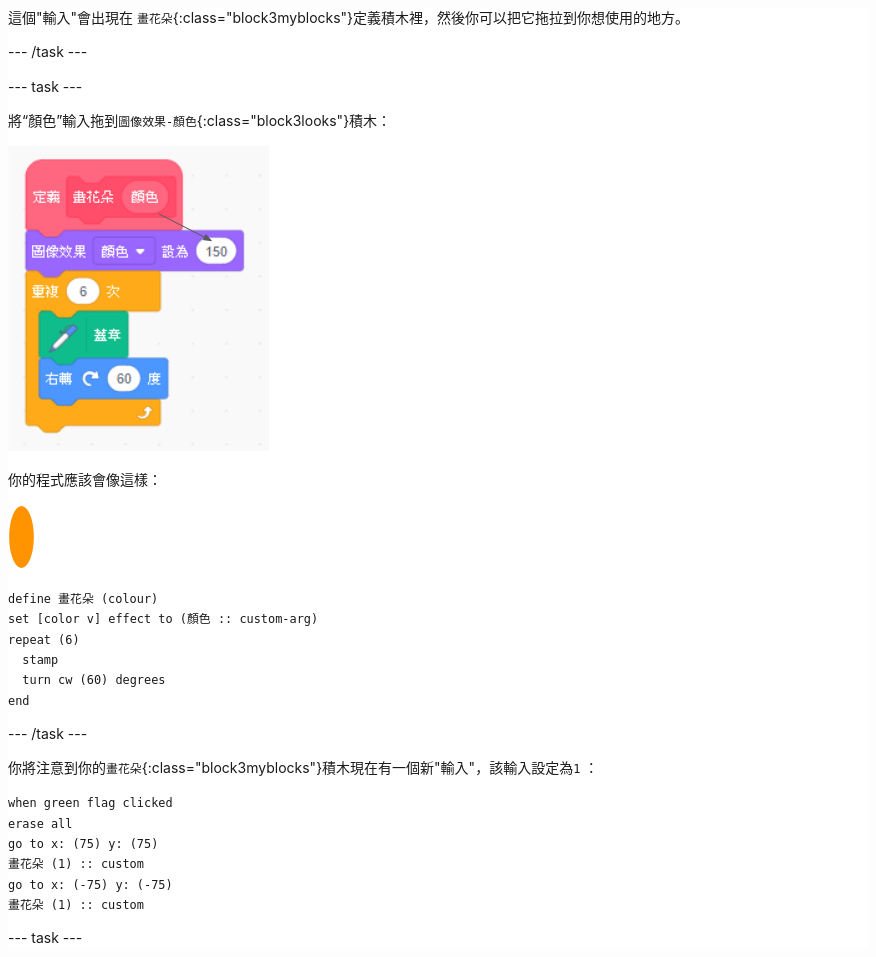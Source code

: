 這個"輸入"會出現在 `畫花朵`{:class="block3myblocks"}定義積木裡，然後你可以把它拖拉到你想使用的地方。

--- /task ---

--- task ---

將“顏色”輸入拖到`圖像效果-顏色`{:class="block3looks"}積木：

![截圖](images/flower-use-colour-annotated.png)

你的程式應該會像這樣：

![花朵角色](images/flower-sprite.png)

```blocks3
define 畫花朵 (colour)
set [color v] effect to (顏色 :: custom-arg)
repeat (6)
  stamp
  turn cw (60) degrees
end
```

--- /task ---

你將注意到你的`畫花朵`{:class="block3myblocks"}積木現在有一個新"輸入"，該輸入設定為`1` ：

```blocks3
when green flag clicked
erase all
go to x: (75) y: (75)
畫花朵 (1) :: custom
go to x: (-75) y: (-75)
畫花朵 (1) :: custom
```

--- task ---
